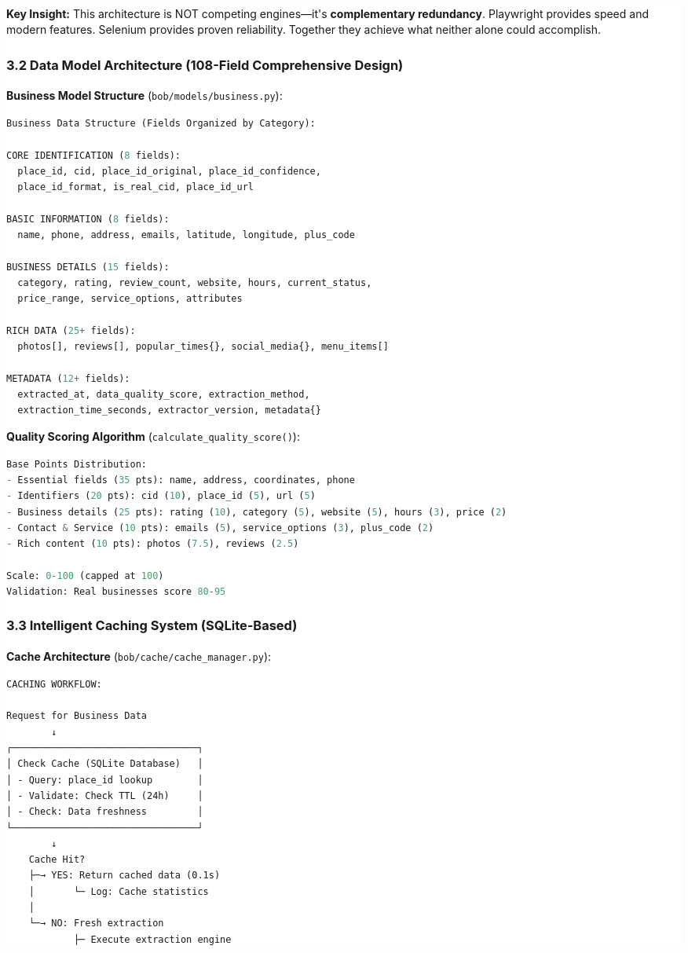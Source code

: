 **Key Insight:** This architecture is NOT competing engines—it's **complementary redundancy**. Playwright provides speed and modern features. Selenium provides proven reliability. Together they achieve what neither alone could accomplish.

### 3.2 Data Model Architecture (108-Field Comprehensive Design)

**Business Model Structure** (`bob/models/business.py`):

```python
Business Data Structure (Fields Organized by Category):

CORE IDENTIFICATION (8 fields):
  place_id, cid, place_id_original, place_id_confidence,
  place_id_format, is_real_cid, place_id_url

BASIC INFORMATION (8 fields):
  name, phone, address, emails, latitude, longitude, plus_code

BUSINESS DETAILS (15 fields):
  category, rating, review_count, website, hours, current_status,
  price_range, service_options, attributes

RICH DATA (25+ fields):
  photos[], reviews[], popular_times{}, social_media{}, menu_items[]

METADATA (12+ fields):
  extracted_at, data_quality_score, extraction_method,
  extraction_time_seconds, extractor_version, metadata{}
```

**Quality Scoring Algorithm** (`calculate_quality_score()`):

```python
Base Points Distribution:
- Essential fields (35 pts): name, address, coordinates, phone
- Identifiers (20 pts): cid (10), place_id (5), url (5)
- Business details (25 pts): rating (10), category (5), website (5), hours (3), price (2)
- Contact & Service (10 pts): emails (5), service_options (3), plus_code (2)
- Rich content (10 pts): photos (7.5), reviews (2.5)

Scale: 0-100 (capped at 100)
Validation: Real businesses score 80-95
```

### 3.3 Intelligent Caching System (SQLite-Based)

**Cache Architecture** (`bob/cache/cache_manager.py`):

```
CACHING WORKFLOW:

Request for Business Data
        ↓
┌─────────────────────────────────┐
│ Check Cache (SQLite Database)   │
│ - Query: place_id lookup        │
│ - Validate: Check TTL (24h)     │
│ - Check: Data freshness         │
└─────────────────────────────────┘
        ↓
    Cache Hit?
    ├─→ YES: Return cached data (0.1s)
    │       └─ Log: Cache statistics
    │
    └─→ NO: Fresh extraction
            ├─ Execute extraction engine
```